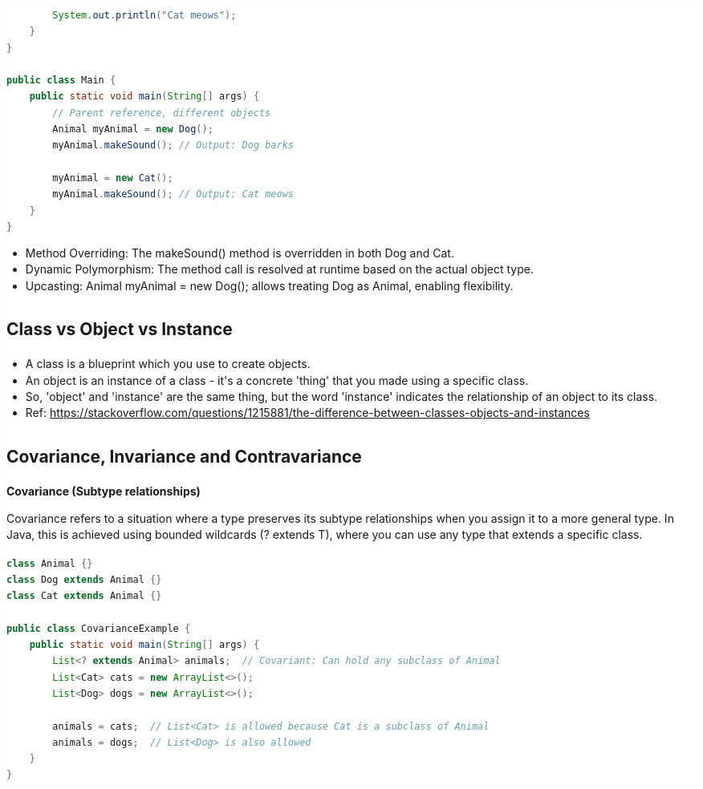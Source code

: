 ```java
        System.out.println("Cat meows");
    }
}

public class Main {
    public static void main(String[] args) {
        // Parent reference, different objects
        Animal myAnimal = new Dog();
        myAnimal.makeSound(); // Output: Dog barks

        myAnimal = new Cat();
        myAnimal.makeSound(); // Output: Cat meows
    }
}
```

- Method Overriding: The makeSound() method is overridden in both Dog and Cat.
- Dynamic Polymorphism: The method call is resolved at runtime based on the actual object type.
- Upcasting: Animal myAnimal = new Dog(); allows treating Dog as Animal, enabling flexibility.

## Class vs Object vs Instance

- A class is a blueprint which you use to create objects.
- An object is an instance of a class - it's a concrete 'thing' that you made using a specific class.
- So, 'object' and 'instance' are the same thing, but the word 'instance' indicates the relationship of an object to its class.
- Ref: <https://stackoverflow.com/questions/1215881/the-difference-between-classes-objects-and-instances>

## Covariance, Invariance and Contravariance

**Covariance (Subtype relationships)**

Covariance refers to a situation where a type preserves its subtype relationships when you assign it to a more general type. In Java, this is achieved using bounded wildcards (? extends T), where you can use any type that extends a specific class.

```java
class Animal {}
class Dog extends Animal {}
class Cat extends Animal {}

public class CovarianceExample {
    public static void main(String[] args) {
        List<? extends Animal> animals;  // Covariant: Can hold any subclass of Animal
        List<Cat> cats = new ArrayList<>();
        List<Dog> dogs = new ArrayList<>();
        
        animals = cats;  // List<Cat> is allowed because Cat is a subclass of Animal
        animals = dogs;  // List<Dog> is also allowed
    }
}
```
